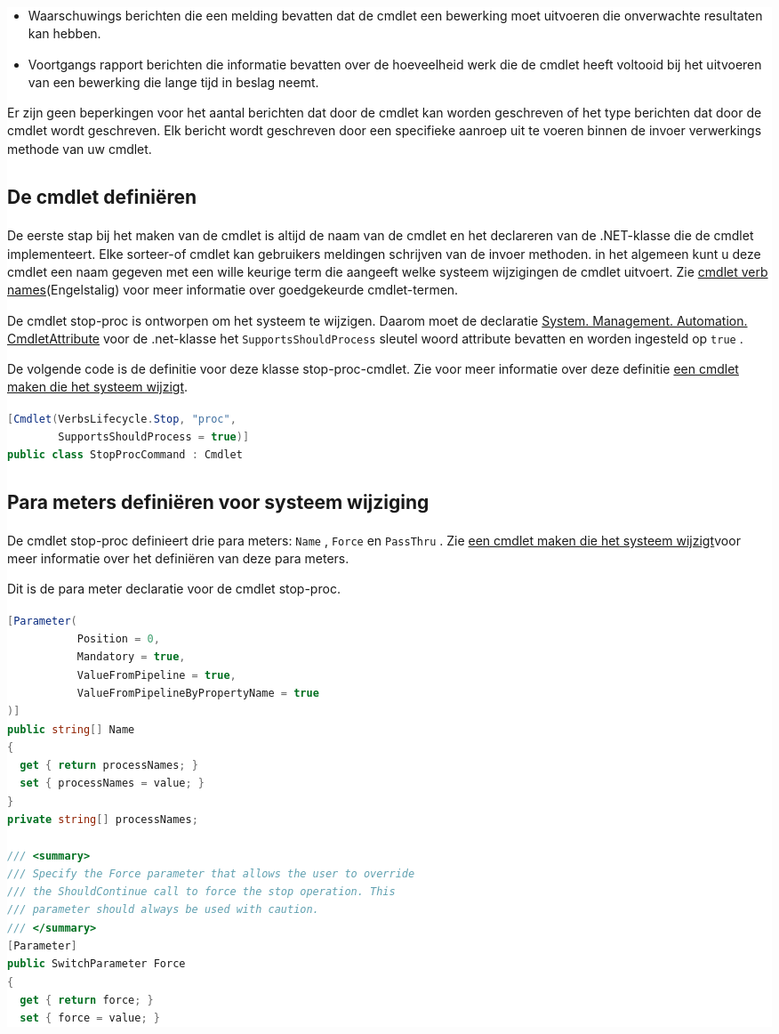 - Waarschuwings berichten die een melding bevatten dat de cmdlet een bewerking moet uitvoeren die onverwachte resultaten kan hebben.

- Voortgangs rapport berichten die informatie bevatten over de hoeveelheid werk die de cmdlet heeft voltooid bij het uitvoeren van een bewerking die lange tijd in beslag neemt.

Er zijn geen beperkingen voor het aantal berichten dat door de cmdlet kan worden geschreven of het type berichten dat door de cmdlet wordt geschreven. Elk bericht wordt geschreven door een specifieke aanroep uit te voeren binnen de invoer verwerkings methode van uw cmdlet.

## <a name="defining-the-cmdlet"></a>De cmdlet definiëren

De eerste stap bij het maken van de cmdlet is altijd de naam van de cmdlet en het declareren van de .NET-klasse die de cmdlet implementeert. Elke sorteer-of cmdlet kan gebruikers meldingen schrijven van de invoer methoden. in het algemeen kunt u deze cmdlet een naam gegeven met een wille keurige term die aangeeft welke systeem wijzigingen de cmdlet uitvoert. Zie [cmdlet verb names](./approved-verbs-for-windows-powershell-commands.md)(Engelstalig) voor meer informatie over goedgekeurde cmdlet-termen.

De cmdlet stop-proc is ontworpen om het systeem te wijzigen. Daarom moet de declaratie [System. Management. Automation. CmdletAttribute](/dotnet/api/System.Management.Automation.CmdletAttribute) voor de .net-klasse het `SupportsShouldProcess` sleutel woord attribute bevatten en worden ingesteld op `true` .

De volgende code is de definitie voor deze klasse stop-proc-cmdlet. Zie voor meer informatie over deze definitie [een cmdlet maken die het systeem wijzigt](./creating-a-cmdlet-that-modifies-the-system.md).

```csharp
[Cmdlet(VerbsLifecycle.Stop, "proc",
        SupportsShouldProcess = true)]
public class StopProcCommand : Cmdlet
```

## <a name="defining-parameters-for-system-modification"></a>Para meters definiëren voor systeem wijziging

De cmdlet stop-proc definieert drie para meters: `Name` , `Force` en `PassThru` . Zie [een cmdlet maken die het systeem wijzigt](./creating-a-cmdlet-that-modifies-the-system.md)voor meer informatie over het definiëren van deze para meters.

Dit is de para meter declaratie voor de cmdlet stop-proc.

```csharp
[Parameter(
           Position = 0,
           Mandatory = true,
           ValueFromPipeline = true,
           ValueFromPipelineByPropertyName = true
)]
public string[] Name
{
  get { return processNames; }
  set { processNames = value; }
}
private string[] processNames;

/// <summary>
/// Specify the Force parameter that allows the user to override
/// the ShouldContinue call to force the stop operation. This
/// parameter should always be used with caution.
/// </summary>
[Parameter]
public SwitchParameter Force
{
  get { return force; }
  set { force = value; }
```